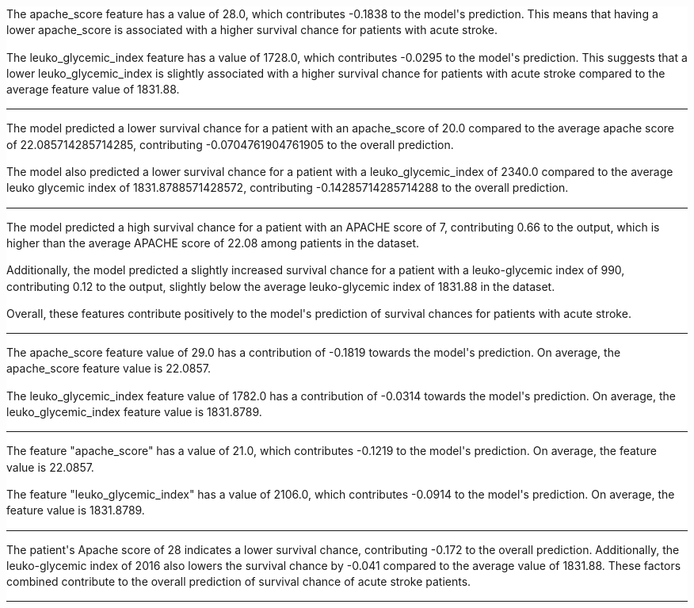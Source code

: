 
The apache_score feature has a value of 28.0, which contributes -0.1838 to the model's prediction. This means that having a lower apache_score is associated with a higher survival chance for patients with acute stroke.

The leuko_glycemic_index feature has a value of 1728.0, which contributes -0.0295 to the model's prediction. This suggests that a lower leuko_glycemic_index is slightly associated with a higher survival chance for patients with acute stroke compared to the average feature value of 1831.88.

---


The model predicted a lower survival chance for a patient with an apache_score of 20.0 compared to the average apache score of 22.085714285714285, contributing -0.0704761904761905 to the overall prediction.

The model also predicted a lower survival chance for a patient with a leuko_glycemic_index of 2340.0 compared to the average leuko glycemic index of 1831.8788571428572, contributing -0.14285714285714288 to the overall prediction.

---


The model predicted a high survival chance for a patient with an APACHE score of 7, contributing 0.66 to the output, which is higher than the average APACHE score of 22.08 among patients in the dataset. 

Additionally, the model predicted a slightly increased survival chance for a patient with a leuko-glycemic index of 990, contributing 0.12 to the output, slightly below the average leuko-glycemic index of 1831.88 in the dataset. 

Overall, these features contribute positively to the model's prediction of survival chances for patients with acute stroke.

---


The apache_score feature value of 29.0 has a contribution of -0.1819 towards the model's prediction. On average, the apache_score feature value is 22.0857.

The leuko_glycemic_index feature value of 1782.0 has a contribution of -0.0314 towards the model's prediction. On average, the leuko_glycemic_index feature value is 1831.8789.

---


The feature "apache_score" has a value of 21.0, which contributes -0.1219 to the model's prediction. On average, the feature value is 22.0857.

The feature "leuko_glycemic_index" has a value of 2106.0, which contributes -0.0914 to the model's prediction. On average, the feature value is 1831.8789.

---


The patient's Apache score of 28 indicates a lower survival chance, contributing -0.172 to the overall prediction. Additionally, the leuko-glycemic index of 2016 also lowers the survival chance by -0.041 compared to the average value of 1831.88. These factors combined contribute to the overall prediction of survival chance of acute stroke patients.

---